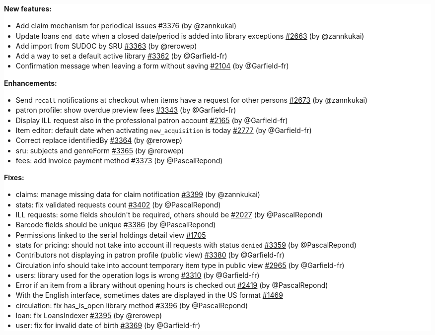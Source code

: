 **New features:**
* Add claim mechanism for periodical issues [\#3376](https://github.com/rero/rero-ils/pull/3376) (by @zannkukai)
* Update loans `end_date` when a closed date/period is added into library exceptions [\#2663](https://github.com/rero/rero-ils/issues/2663) (by @zannkukai)
* Add import from SUDOC by SRU [\#3363](https://github.com/rero/rero-ils/issues/3363) (by @rerowep)
* Add a way to set a default active library [\#3362](https://github.com/rero/rero-ils/issues/3362) (by @Garfield-fr)
* Confirmation message when leaving a form without saving [\#2104](https://github.com/rero/rero-ils/issues/2104) (by @Garfield-fr)

**Enhancements:**
* Send `recall` notifications at checkout when items have a request for other persons [\#2673](https://github.com/rero/rero-ils/issues/2673) (by @zannkukai)
* patron profile: show overdue preview fees [\#3343](https://github.com/rero/rero-ils/issues/3343) (by @Garfield-fr)
* Display ILL request also in the professional patron account [\#2165](https://github.com/rero/rero-ils/issues/2165) (by @Garfield-fr)
* Item editor: default date when activating `new_acquisition` is today [\#2777](https://github.com/rero/rero-ils/issues/2777) (by @Garfield-fr)
* Correct replace identifiedBy [\#3364](https://github.com/rero/rero-ils/issues/3364) (by @rerowep)
* sru: subjects and genreForm [\#3365](https://github.com/rero/rero-ils/pull/3365) (by @rerowep)
* fees: add invoice payment method [\#3373](https://github.com/rero/rero-ils/pull/3373) (by @PascalRepond)

**Fixes:**
* claims: manage missing data for claim notification [\#3399](https://github.com/rero/rero-ils/issues/3399) (by @zannkukai)
* stats: fix validated requests count [\#3402](https://github.com/rero/rero-ils/pull/3402) (by @PascalRepond)
* ILL requests: some fields shouldn't be required, others should be [\#2027](https://github.com/rero/rero-ils/issues/2027) (by @PascalRepond)
* Barcode fields should be unique [\#3386](https://github.com/rero/rero-ils/issues/3386) (by @PascalRepond)
* Permissions linked to the serial holdings detail view [\#1705](https://github.com/rero/rero-ils/issues/1705)
* stats for pricing: should not take into account ill requests with status `denied` [\#3359](https://github.com/rero/rero-ils/issues/3359) (by @PascalRepond)
* Contributors not displaying in patron profile (public view) [\#3380](https://github.com/rero/rero-ils/issues/3380) (by @Garfield-fr)
* Circulation info should take into account temporary item type in public view [\#2965](https://github.com/rero/rero-ils/issues/2965) (by @Garfield-fr)
* users: library used for the operation logs is wrong [\#3310](https://github.com/rero/rero-ils/issues/3310) (by @Garfield-fr)
* Error if an item from a library without opening hours is checked out [\#2419](https://github.com/rero/rero-ils/issues/2419) (by @PascalRepond)
* With the English interface, sometimes dates are displayed in the US format [\#1469](https://github.com/rero/rero-ils/issues/1469)
* circulation: fix has_is_open library method [\#3396](https://github.com/rero/rero-ils/pull/3396) (by @PascalRepond)
* loan: fix LoansIndexer [\#3395](https://github.com/rero/rero-ils/pull/3395) (by @rerowep)
* user: fix for invalid date of birth [\#3369](https://github.com/rero/rero-ils/pull/3369) (by @Garfield-fr)
